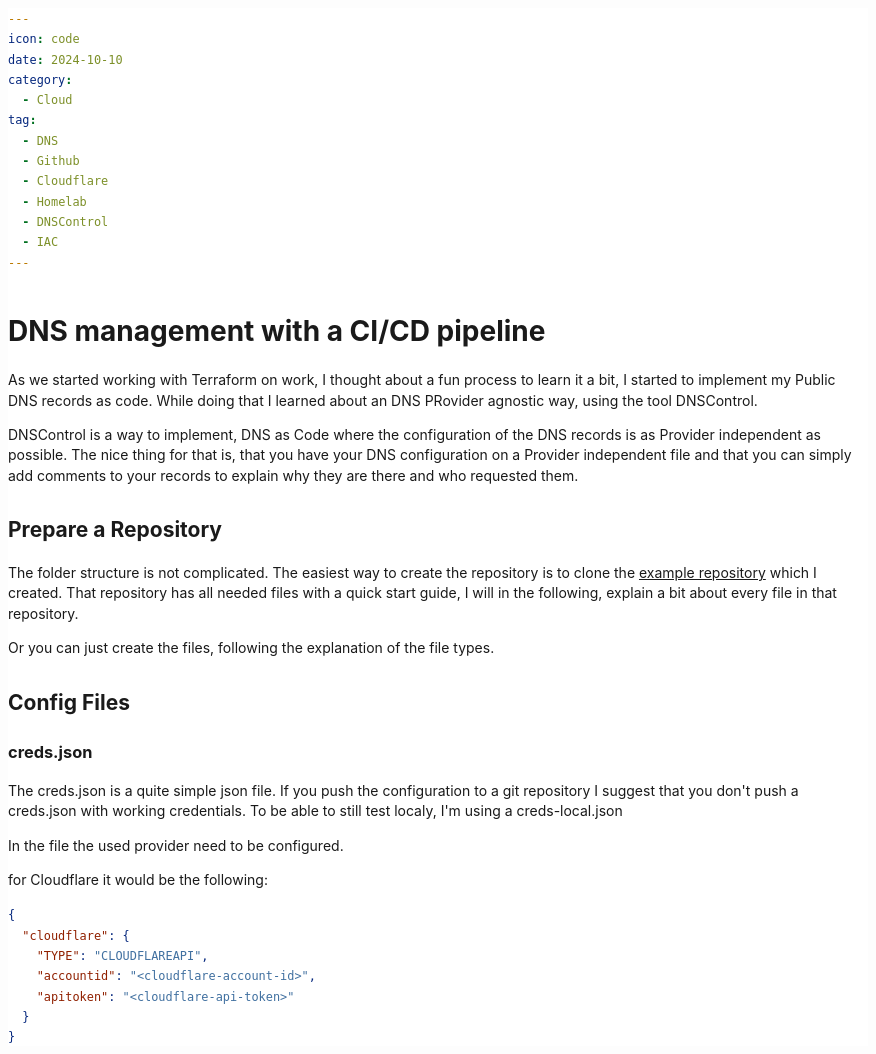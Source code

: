```yaml
---
icon: code
date: 2024-10-10
category:
  - Cloud
tag:
  - DNS
  - Github
  - Cloudflare
  - Homelab
  - DNSControl
  - IAC
---
```


# DNS management with a CI/CD pipeline

As we started working with Terraform on work, I thought about a fun process to learn it a bit, I started to implement my Public DNS records as code. While doing that I learned about an DNS PRovider agnostic way, using the tool DNSControl.

DNSControl is a way to implement, DNS as Code where the configuration of the DNS records is as Provider independent as possible.
The nice thing for that is, that you have your DNS configuration on a Provider independent file and that you can simply add comments to your records to explain why they are there and who requested them.



## Prepare a Repository

The folder structure is not complicated. The easiest way to create the repository is to clone the [example repository](https://github.com/AndreasTheDead/DNSControl-Blueprint) which I created.
That repository has all needed files with a quick start guide, I will in the following, explain a bit about every file in that repository.

Or you can just create the files, following the explanation of the file types.

## Config Files

### creds.json

The creds.json is a quite simple json file.
If you push the configuration to a git repository I suggest that you don't push a creds.json with working credentials. To be able to still test localy, I'm using a creds-local.json

In the file the used provider need to be configured.

for Cloudflare it would be the following:

```json title="creds.json"
{
  "cloudflare": {
    "TYPE": "CLOUDFLAREAPI",
    "accountid": "<cloudflare-account-id>",
    "apitoken": "<cloudflare-api-token>"
  }
}
```
